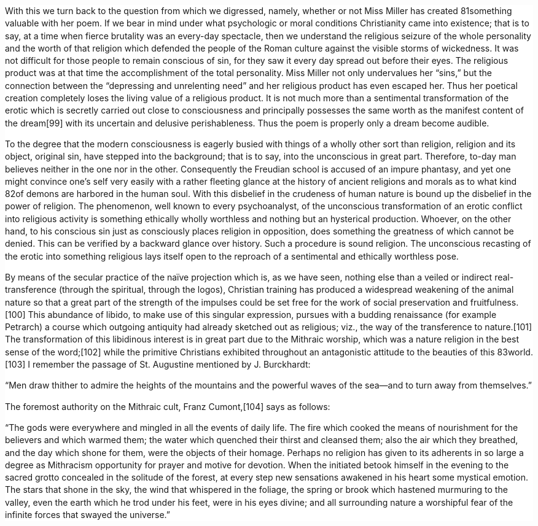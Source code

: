 With this we turn back to the question from which we digressed, namely, whether or not Miss Miller has created 81something valuable with her poem. If we bear in mind under what psychologic or moral conditions Christianity came into existence; that is to say, at a time when fierce brutality was an every-day spectacle, then we understand the religious seizure of the whole personality and the worth of that religion which defended the people of the Roman culture against the visible storms of wickedness. It was not difficult for those people to remain conscious of sin, for they saw it every day spread out before their eyes. The religious product was at that time the accomplishment of the total personality. Miss Miller not only undervalues her “sins,” but the connection between the “depressing and unrelenting need” and her religious product has even escaped her. Thus her poetical creation completely loses the living value of a religious product. It is not much more than a sentimental transformation of the erotic which is secretly carried out close to consciousness and principally possesses the same worth as the manifest content of the dream[99] with its uncertain and delusive perishableness. Thus the poem is properly only a dream become audible.

To the degree that the modern consciousness is eagerly busied with things of a wholly other sort than religion, religion and its object, original sin, have stepped into the background; that is to say, into the unconscious in great part. Therefore, to-day man believes neither in the one nor in the other. Consequently the Freudian school is accused of an impure phantasy, and yet one might convince one’s self very easily with a rather fleeting glance at the history of ancient religions and morals as to what kind 82of demons are harbored in the human soul. With this disbelief in the crudeness of human nature is bound up the disbelief in the power of religion. The phenomenon, well known to every psychoanalyst, of the unconscious transformation of an erotic conflict into religious activity is something ethically wholly worthless and nothing but an hysterical production. Whoever, on the other hand, to his conscious sin just as consciously places religion in opposition, does something the greatness of which cannot be denied. This can be verified by a backward glance over history. Such a procedure is sound religion. The unconscious recasting of the erotic into something religious lays itself open to the reproach of a sentimental and ethically worthless pose.

By means of the secular practice of the naïve projection which is, as we have seen, nothing else than a veiled or indirect real-transference (through the spiritual, through the logos), Christian training has produced a widespread weakening of the animal nature so that a great part of the strength of the impulses could be set free for the work of social preservation and fruitfulness.[100] This abundance of libido, to make use of this singular expression, pursues with a budding renaissance (for example Petrarch) a course which outgoing antiquity had already sketched out as religious; viz., the way of the transference to nature.[101] The transformation of this libidinous interest is in great part due to the Mithraic worship, which was a nature religion in the best sense of the word;[102] while the primitive Christians exhibited throughout an antagonistic attitude to the beauties of this 83world.[103] I remember the passage of St. Augustine mentioned by J. Burckhardt:

“Men draw thither to admire the heights of the mountains and the powerful waves of the sea—and to turn away from themselves.”

The foremost authority on the Mithraic cult, Franz Cumont,[104] says as follows:

“The gods were everywhere and mingled in all the events of daily life. The fire which cooked the means of nourishment for the believers and which warmed them; the water which quenched their thirst and cleansed them; also the air which they breathed, and the day which shone for them, were the objects of their homage. Perhaps no religion has given to its adherents in so large a degree as Mithracism opportunity for prayer and motive for devotion. When the initiated betook himself in the evening to the sacred grotto concealed in the solitude of the forest, at every step new sensations awakened in his heart some mystical emotion. The stars that shone in the sky, the wind that whispered in the foliage, the spring or brook which hastened murmuring to the valley, even the earth which he trod under his feet, were in his eyes divine; and all surrounding nature a worshipful fear of the infinite forces that swayed the universe.”

